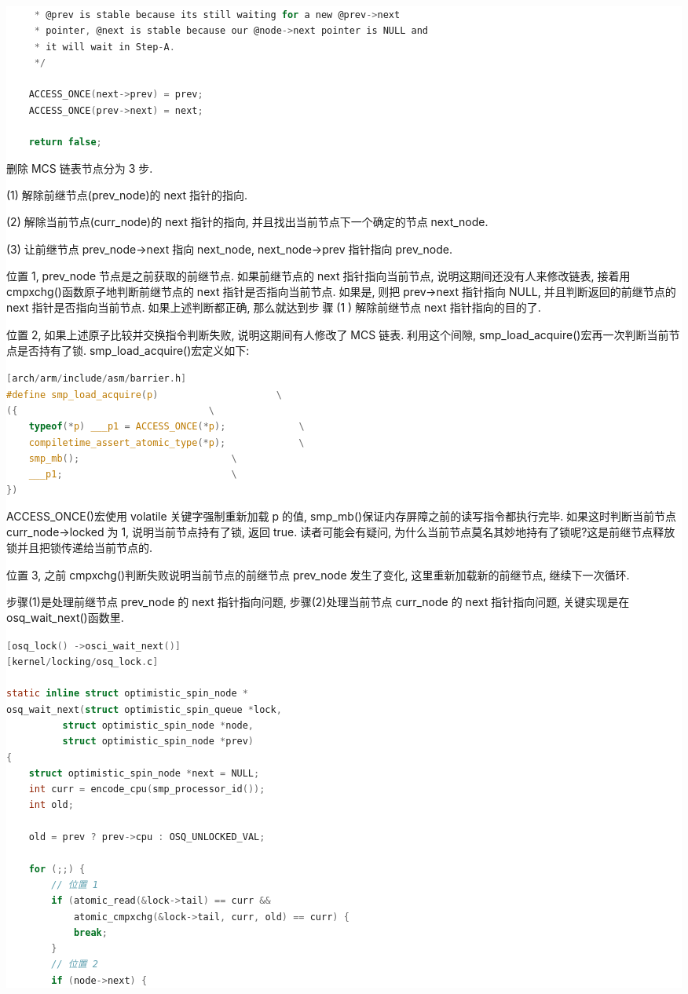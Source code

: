 ```c
	 * @prev is stable because its still waiting for a new @prev->next
	 * pointer, @next is stable because our @node->next pointer is NULL and
	 * it will wait in Step-A.
	 */

	ACCESS_ONCE(next->prev) = prev;
	ACCESS_ONCE(prev->next) = next;

	return false;
```

删除 MCS 链表节点分为 3 步.

(1) 解除前继节点(prev\_node)的 next 指针的指向.

(2) 解除当前节点(curr\_node)的 next 指针的指向, 并且找出当前节点下一个确定的节点 next\_node.

(3) 让前继节点 prev\_node\->next 指向 next\_node, next\_node\->prev 指针指向 prev\_node.

位置 1, prev\_node 节点是之前获取的前继节点. 如果前继节点的 next 指针指向当前节点, 说明这期间还没有人来修改链表, 接着用 cmpxchg()函数原子地判断前继节点的 next 指针是否指向当前节点. 如果是, 则把 prev\->next 指针指向 NULL, 并且判断返回的前继节点的 next 指针是否指向当前节点. 如果上述判断都正确, 那么就达到步 骤 (1 ) 解除前继节点 next 指针指向的目的了.

位置 2, 如果上述原子比较并交换指令判断失败, 说明这期间有人修改了 MCS 链表. 利用这个间隙, smp\_load\_acquire()宏再一次判断当前节点是否持有了锁. smp\_load\_acquire()宏定义如下:

```c
[arch/arm/include/asm/barrier.h]
#define smp_load_acquire(p)						\
({									\
	typeof(*p) ___p1 = ACCESS_ONCE(*p);				\
	compiletime_assert_atomic_type(*p);				\
	smp_mb();							\
	___p1;								\
})
```

ACCESS\_ONCE()宏使用 volatile 关键字强制重新加载 p 的值, smp\_mb()保证内存屏障之前的读写指令都执行完毕. 如果这时判断当前节点 curr\_node->locked 为 1, 说明当前节点持有了锁, 返回 true. 读者可能会有疑问, 为什么当前节点莫名其妙地持有了锁呢?这是前继节点释放锁并且把锁传递给当前节点的.

位置 3, 之前 cmpxchg()判断失败说明当前节点的前继节点 prev\_node 发生了变化, 这里重新加载新的前继节点, 继续下一次循环.

步骤(1)是处理前继节点 prev\_node 的 next 指针指向问题, 步骤(2)处理当前节点 curr\_node 的 next 指针指向问题, 关键实现是在 osq\_wait\_next()函数里.

```c
[osq_lock() ->osci_wait_next()]
[kernel/locking/osq_lock.c]

static inline struct optimistic_spin_node *
osq_wait_next(struct optimistic_spin_queue *lock,
	      struct optimistic_spin_node *node,
	      struct optimistic_spin_node *prev)
{
	struct optimistic_spin_node *next = NULL;
	int curr = encode_cpu(smp_processor_id());
	int old;

	old = prev ? prev->cpu : OSQ_UNLOCKED_VAL;

	for (;;) {
	    // 位置 1
		if (atomic_read(&lock->tail) == curr &&
		    atomic_cmpxchg(&lock->tail, curr, old) == curr) {
			break;
		}
        // 位置 2
		if (node->next) {
```
